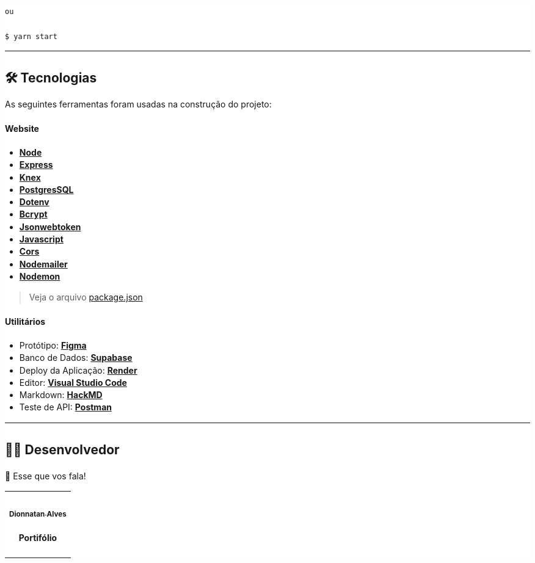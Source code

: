 ```bash
ou

$ yarn start

```
---
## 🛠 Tecnologias

As seguintes ferramentas foram usadas na construção do projeto:

#### **Website**  
- **[Node](https://nodejs.org/en/)**
- **[Express](https://expressjs.com/pt-br/)**
- **[Knex](https://knexjs.org/)**
- **[PostgresSQL](https://www.postgresql.org/)**
- **[Dotenv](https://www.npmjs.com/package/dotenv)**
- **[Bcrypt](https://www.npmjs.com/package/bcrypt)**
- **[Jsonwebtoken](https://www.npmjs.com/package/jsonwebtoken)**
- **[Javascript](https://www.javascript.com/)**
- **[Cors](https://www.npmjs.com/package/cors)**
- **[Nodemailer](https://nodemailer.com/about/)**
- **[Nodemon](https://www.npmjs.com/package/nodemon)**    

> Veja o arquivo  [package.json](https://github.com/Dionn-AP/Project-Form-Thaynara-OG--Maximize-backend/blob/main/package.json)

#### **Utilitários**

- Protótipo:  **[Figma](https://www.figma.com/)**
- Banco de Dados:  **[Supabase](https://supabase.com/)**
- Deploy da Aplicação: **[Render](https://dashboard.render.com/)**
- Editor:  **[Visual Studio Code](https://code.visualstudio.com/)**
- Markdown:  **[HackMD](https://hackmd.io/)**
- Teste de API:  **[Postman](https://www.postman.com/)**
---
## 👨‍💻 Desenvolvedor

👏 Esse que vos fala!

<table>
  <tr>
    <td align="center" style="padding: "><a href="https://portifolio-dionnatan.netlify.app/"><img style="border-radius: 50%;" src="https://github.com/Dionn-AP.png" width="100px;" alt=""/><br /><sub><b>Dionnatan Alves</b></sub></a><br />
        <h4>Portifólio</h4>        
      </td>
    
  </tr>
</table>